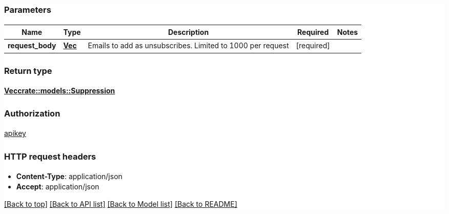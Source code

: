 ### Parameters


Name | Type | Description  | Required | Notes
------------- | ------------- | ------------- | ------------- | -------------
**request_body** | [**Vec<String>**](String.md) | Emails to add as unsubscribes. Limited to 1000 per request | [required] |

### Return type

[**Vec<crate::models::Suppression>**](Suppression.md)

### Authorization

[apikey](../README.md#apikey)

### HTTP request headers

- **Content-Type**: application/json
- **Accept**: application/json

[[Back to top]](#) [[Back to API list]](../README.md#documentation-for-api-endpoints) [[Back to Model list]](../README.md#documentation-for-models) [[Back to README]](../README.md)

